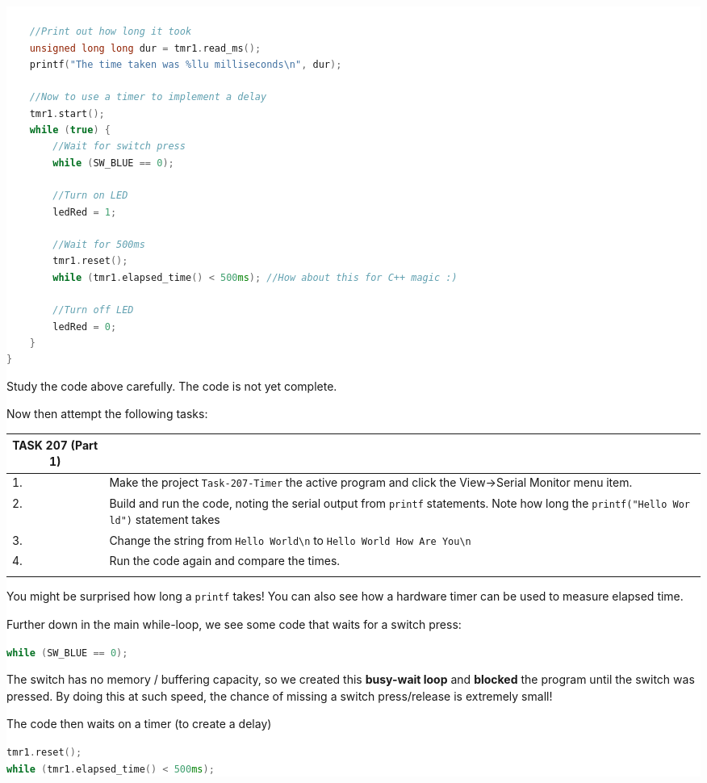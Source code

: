 ```C++

    //Print out how long it took
    unsigned long long dur = tmr1.read_ms();
    printf("The time taken was %llu milliseconds\n", dur);    

    //Now to use a timer to implement a delay
    tmr1.start();
    while (true) {
        //Wait for switch press
        while (SW_BLUE == 0);

        //Turn on LED
        ledRed = 1;

        //Wait for 500ms
        tmr1.reset();
        while (tmr1.elapsed_time() < 500ms); //How about this for C++ magic :)

        //Turn off LED
        ledRed = 0;
    }
}
```

Study the code above carefully. The code is not yet complete. 

Now then attempt the following tasks:

| **TASK 207 (Part 1)** | |
| --- | --- |
| 1. | Make the project `Task-207-Timer` the active program and click the View->Serial Monitor menu item. |
| 2. | Build and run the code, noting the serial output from `printf` statements. Note how long the `printf("Hello World")` statement takes |
| 3. | Change the string from `Hello World\n` to `Hello World How Are You\n` |
| 4. | Run the code again and compare the times. |
| |

You might be surprised how long a `printf` takes! You can also see how a hardware timer can be used to measure elapsed time.

Further down in the main while-loop, we see some code that waits for a switch press:

```C++
while (SW_BLUE == 0);
```
The switch has no memory / buffering capacity, so we created this **busy-wait loop** and **blocked** the program until the switch was pressed. By doing this at such speed, the chance of missing a switch press/release is extremely small!

The code then waits on a timer (to create a delay)

```C++
tmr1.reset();
while (tmr1.elapsed_time() < 500ms);
```
